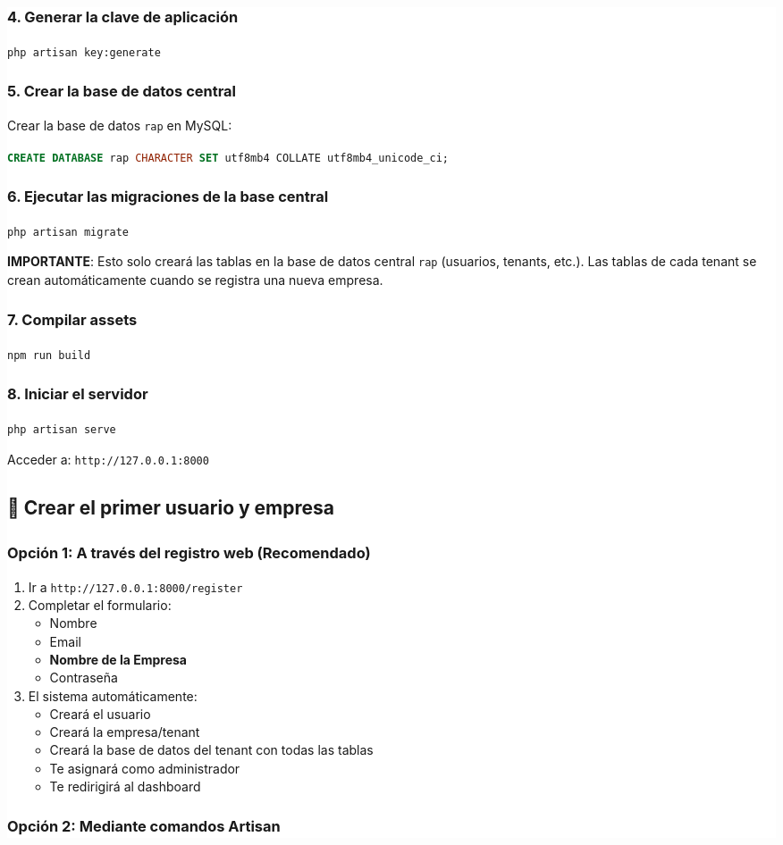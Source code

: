### 4. Generar la clave de aplicación

```bash
php artisan key:generate
```

### 5. Crear la base de datos central

Crear la base de datos `rap` en MySQL:

```sql
CREATE DATABASE rap CHARACTER SET utf8mb4 COLLATE utf8mb4_unicode_ci;
```

### 6. Ejecutar las migraciones de la base central

```bash
php artisan migrate
```

**IMPORTANTE**: Esto solo creará las tablas en la base de datos central `rap` (usuarios, tenants, etc.). Las tablas de cada tenant se crean automáticamente cuando se registra una nueva empresa.

### 7. Compilar assets

```bash
npm run build
```

### 8. Iniciar el servidor

```bash
php artisan serve
```

Acceder a: `http://127.0.0.1:8000`

## 👤 Crear el primer usuario y empresa

### Opción 1: A través del registro web (Recomendado)

1. Ir a `http://127.0.0.1:8000/register`
2. Completar el formulario:
   - Nombre
   - Email
   - **Nombre de la Empresa**
   - Contraseña
3. El sistema automáticamente:
   - Creará el usuario
   - Creará la empresa/tenant
   - Creará la base de datos del tenant con todas las tablas
   - Te asignará como administrador
   - Te redirigirá al dashboard

### Opción 2: Mediante comandos Artisan
